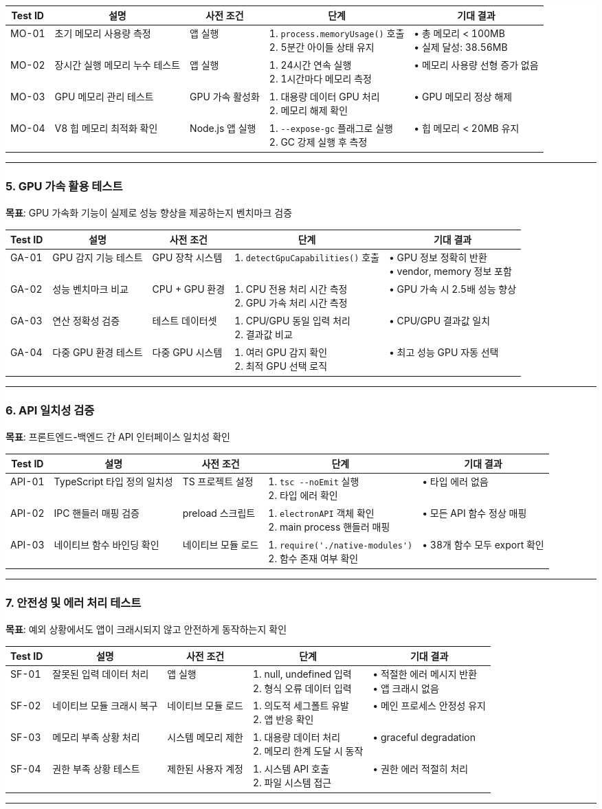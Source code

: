 | Test ID | 설명 | 사전 조건 | 단계 | 기대 결과 |
|---------|------|----------|------|----------|
| MO-01 | 초기 메모리 사용량 측정 | 앱 실행 | 1. `process.memoryUsage()` 호출<br>2. 5분간 아이들 상태 유지 | • 총 메모리 < 100MB<br>• 실제 달성: 38.56MB |
| MO-02 | 장시간 실행 메모리 누수 테스트 | 앱 실행 | 1. 24시간 연속 실행<br>2. 1시간마다 메모리 측정 | • 메모리 사용량 선형 증가 없음 |
| MO-03 | GPU 메모리 관리 테스트 | GPU 가속 활성화 | 1. 대용량 데이터 GPU 처리<br>2. 메모리 해제 확인 | • GPU 메모리 정상 해제 |
| MO-04 | V8 힙 메모리 최적화 확인 | Node.js 앱 실행 | 1. `--expose-gc` 플래그로 실행<br>2. GC 강제 실행 후 측정 | • 힙 메모리 < 20MB 유지 |

---

### 5. GPU 가속 활용 테스트

**목표**: GPU 가속화 기능이 실제로 성능 향상을 제공하는지 벤치마크 검증

| Test ID | 설명 | 사전 조건 | 단계 | 기대 결과 |
|---------|------|----------|------|----------|
| GA-01 | GPU 감지 기능 테스트 | GPU 장착 시스템 | 1. `detectGpuCapabilities()` 호출 | • GPU 정보 정확히 반환<br>• vendor, memory 정보 포함 |
| GA-02 | 성능 벤치마크 비교 | CPU + GPU 환경 | 1. CPU 전용 처리 시간 측정<br>2. GPU 가속 처리 시간 측정 | • GPU 가속 시 2.5배 성능 향상 |
| GA-03 | 연산 정확성 검증 | 테스트 데이터셋 | 1. CPU/GPU 동일 입력 처리<br>2. 결과값 비교 | • CPU/GPU 결과값 일치 |
| GA-04 | 다중 GPU 환경 테스트 | 다중 GPU 시스템 | 1. 여러 GPU 감지 확인<br>2. 최적 GPU 선택 로직 | • 최고 성능 GPU 자동 선택 |

---

### 6. API 일치성 검증

**목표**: 프론트엔드-백엔드 간 API 인터페이스 일치성 확인

| Test ID | 설명 | 사전 조건 | 단계 | 기대 결과 |
|---------|------|----------|------|----------|
| API-01 | TypeScript 타입 정의 일치성 | TS 프로젝트 설정 | 1. `tsc --noEmit` 실행<br>2. 타입 에러 확인 | • 타입 에러 없음 |
| API-02 | IPC 핸들러 매핑 검증 | preload 스크립트 | 1. `electronAPI` 객체 확인<br>2. main process 핸들러 매핑 | • 모든 API 함수 정상 매핑 |
| API-03 | 네이티브 함수 바인딩 확인 | 네이티브 모듈 로드 | 1. `require('./native-modules')`<br>2. 함수 존재 여부 확인 | • 38개 함수 모두 export 확인 |

---

### 7. 안전성 및 에러 처리 테스트

**목표**: 예외 상황에서도 앱이 크래시되지 않고 안전하게 동작하는지 확인

| Test ID | 설명 | 사전 조건 | 단계 | 기대 결과 |
|---------|------|----------|------|----------|
| SF-01 | 잘못된 입력 데이터 처리 | 앱 실행 | 1. null, undefined 입력<br>2. 형식 오류 데이터 입력 | • 적절한 에러 메시지 반환<br>• 앱 크래시 없음 |
| SF-02 | 네이티브 모듈 크래시 복구 | 네이티브 모듈 로드 | 1. 의도적 세그폴트 유발<br>2. 앱 반응 확인 | • 메인 프로세스 안정성 유지 |
| SF-03 | 메모리 부족 상황 처리 | 시스템 메모리 제한 | 1. 대용량 데이터 처리<br>2. 메모리 한계 도달 시 동작 | • graceful degradation |
| SF-04 | 권한 부족 상황 테스트 | 제한된 사용자 계정 | 1. 시스템 API 호출<br>2. 파일 시스템 접근 | • 권한 에러 적절히 처리 |

---